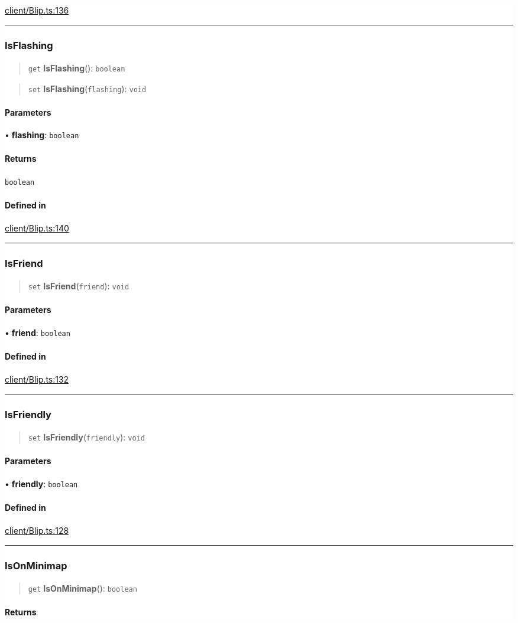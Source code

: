 [client/Blip.ts:136](https://github.com/Purpose-Dev/fivem-ts/blob/main/src/client/Blip.ts#L136)

***

### IsFlashing

> `get` **IsFlashing**(): `boolean`

> `set` **IsFlashing**(`flashing`): `void`

#### Parameters

• **flashing**: `boolean`

#### Returns

`boolean`

#### Defined in

[client/Blip.ts:140](https://github.com/Purpose-Dev/fivem-ts/blob/main/src/client/Blip.ts#L140)

***

### IsFriend

> `set` **IsFriend**(`friend`): `void`

#### Parameters

• **friend**: `boolean`

#### Defined in

[client/Blip.ts:132](https://github.com/Purpose-Dev/fivem-ts/blob/main/src/client/Blip.ts#L132)

***

### IsFriendly

> `set` **IsFriendly**(`friendly`): `void`

#### Parameters

• **friendly**: `boolean`

#### Defined in

[client/Blip.ts:128](https://github.com/Purpose-Dev/fivem-ts/blob/main/src/client/Blip.ts#L128)

***

### IsOnMinimap

> `get` **IsOnMinimap**(): `boolean`

#### Returns
